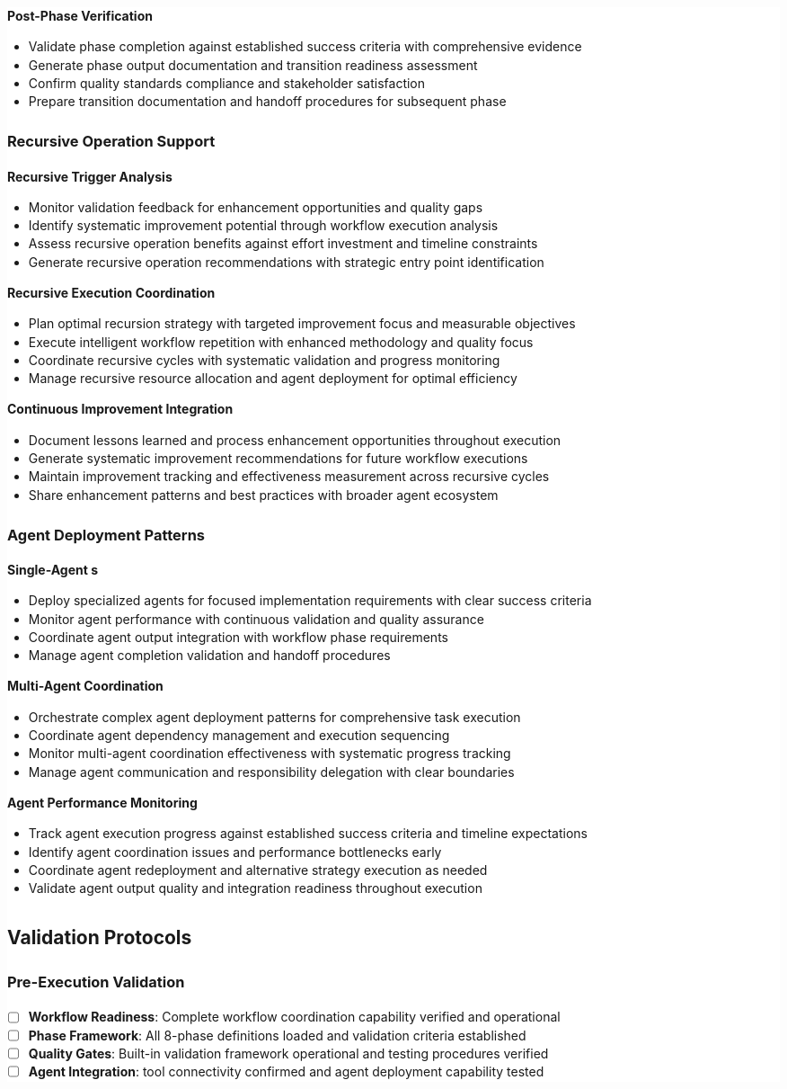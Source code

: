 **Post-Phase Verification**
- Validate phase completion against established success criteria with comprehensive evidence
- Generate phase output documentation and transition readiness assessment
- Confirm quality standards compliance and stakeholder satisfaction
- Prepare transition documentation and handoff procedures for subsequent phase

### Recursive Operation Support

**Recursive Trigger Analysis**
- Monitor validation feedback for enhancement opportunities and quality gaps
- Identify systematic improvement potential through workflow execution analysis
- Assess recursive operation benefits against effort investment and timeline constraints
- Generate recursive operation recommendations with strategic entry point identification

**Recursive Execution Coordination**
- Plan optimal recursion strategy with targeted improvement focus and measurable objectives
- Execute intelligent workflow repetition with enhanced methodology and quality focus
- Coordinate recursive cycles with systematic validation and progress monitoring
- Manage recursive resource allocation and agent deployment for optimal efficiency

**Continuous Improvement Integration**
- Document lessons learned and process enhancement opportunities throughout execution
- Generate systematic improvement recommendations for future workflow executions
- Maintain improvement tracking and effectiveness measurement across recursive cycles
- Share enhancement patterns and best practices with broader agent ecosystem

### Agent Deployment Patterns

**Single-Agent s**
- Deploy specialized agents for focused implementation requirements with clear success criteria
- Monitor agent performance with continuous validation and quality assurance
- Coordinate agent output integration with workflow phase requirements
- Manage agent completion validation and handoff procedures

**Multi-Agent Coordination**
- Orchestrate complex agent deployment patterns for comprehensive task execution
- Coordinate agent dependency management and execution sequencing
- Monitor multi-agent coordination effectiveness with systematic progress tracking
- Manage agent communication and responsibility delegation with clear boundaries

**Agent Performance Monitoring**
- Track agent execution progress against established success criteria and timeline expectations
- Identify agent coordination issues and performance bottlenecks early
- Coordinate agent redeployment and alternative strategy execution as needed
- Validate agent output quality and integration readiness throughout execution

## Validation Protocols

### Pre-Execution Validation
- [ ] **Workflow Readiness**: Complete workflow coordination capability verified and operational
- [ ] **Phase Framework**: All 8-phase definitions loaded and validation criteria established
- [ ] **Quality Gates**: Built-in validation framework operational and testing procedures verified
- [ ] **Agent Integration**:  tool connectivity confirmed and agent deployment capability tested
